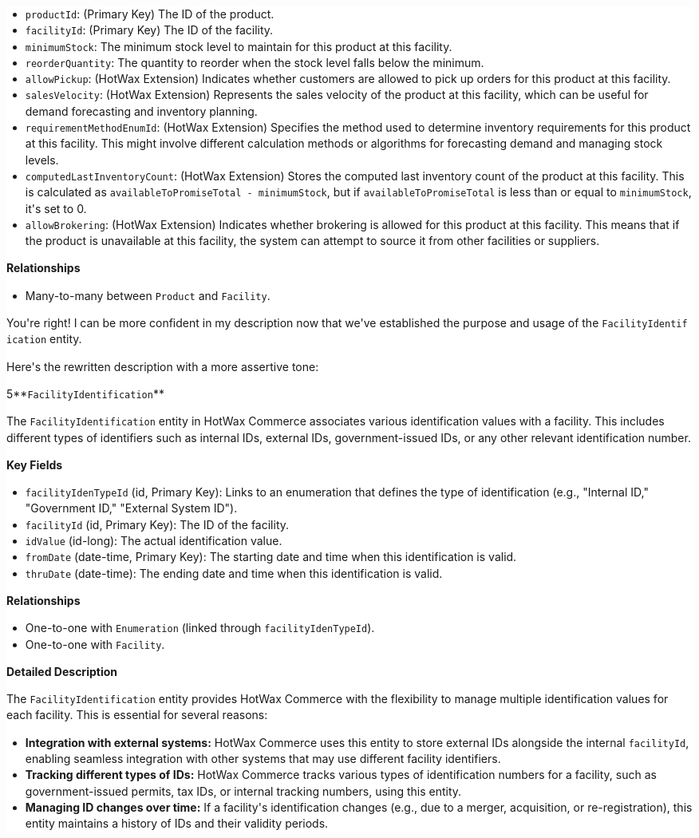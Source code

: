 *   `productId`: (Primary Key) The ID of the product.
*   `facilityId`: (Primary Key) The ID of the facility.
*   `minimumStock`: The minimum stock level to maintain for this product at this facility.
*   `reorderQuantity`: The quantity to reorder when the stock level falls below the minimum.
*   `allowPickup`: (HotWax Extension) Indicates whether customers are allowed to pick up orders for this product at this facility.
*   `salesVelocity`: (HotWax Extension) Represents the sales velocity of the product at this facility, which can be useful for demand forecasting and inventory planning.
*   `requirementMethodEnumId`: (HotWax Extension) Specifies the method used to determine inventory requirements for this product at this facility. This might involve different calculation methods or algorithms for forecasting demand and managing stock levels.
*   `computedLastInventoryCount`: (HotWax Extension) Stores the computed last inventory count of the product at this facility. This is calculated as `availableToPromiseTotal - minimumStock`, but if `availableToPromiseTotal` is less than or equal to `minimumStock`, it's set to 0.
*   `allowBrokering`: (HotWax Extension) Indicates whether brokering is allowed for this product at this facility. This means that if the product is unavailable at this facility, the system can attempt to source it from other facilities or suppliers.

**Relationships**

*   Many-to-many between `Product` and `Facility`.

You're right! I can be more confident in my description now that we've established the purpose and usage of the `FacilityIdentification` entity.

Here's the rewritten description with a more assertive tone:

5**`FacilityIdentification`**

The `FacilityIdentification` entity in HotWax Commerce associates various identification values with a facility. This includes different types of identifiers such as internal IDs, external IDs, government-issued IDs, or any other relevant identification number.

**Key Fields**

*   `facilityIdenTypeId` (id, Primary Key):  Links to an enumeration that defines the type of identification (e.g., "Internal ID," "Government ID," "External System ID").
*   `facilityId` (id, Primary Key): The ID of the facility.
*   `idValue` (id-long): The actual identification value.
*   `fromDate` (date-time, Primary Key): The starting date and time when this identification is valid.
*   `thruDate` (date-time): The ending date and time when this identification is valid.

**Relationships**

*   One-to-one with `Enumeration` (linked through `facilityIdenTypeId`).
*   One-to-one with `Facility`.

**Detailed Description**

The `FacilityIdentification` entity provides HotWax Commerce with the flexibility to manage multiple identification values for each facility. This is essential for several reasons:

*   **Integration with external systems:** HotWax Commerce uses this entity to store external IDs alongside the internal `facilityId`, enabling seamless integration with other systems that may use different facility identifiers.
*   **Tracking different types of IDs:**  HotWax Commerce tracks various types of identification numbers for a facility, such as government-issued permits, tax IDs, or internal tracking numbers, using this entity.
*   **Managing ID changes over time:** If a facility's identification changes (e.g., due to a merger, acquisition, or re-registration), this entity maintains a history of IDs and their validity periods.
